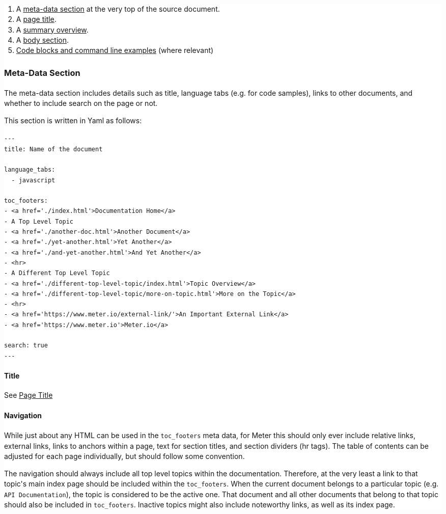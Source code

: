 1. A [meta-data section](https://docs.meter.io/contributing/documentation-guidelines.html#meta-data-section) at the very top of the source document.
2. A [page title](https://docs.meter.io/contributing/documentation-guidelines.html#page-title).
3. A [summary overview](https://docs.meter.io/contributing/documentation-guidelines.html#summary-overview).
4. A [body section](https://docs.meter.io/contributing/documentation-guidelines.html#body-section).
5. [Code blocks and command line examples](https://docs.meter.io/contributing/documentation-guidelines.html#code-and%20command-line) \(where relevant\)

### Meta-Data Section

The meta-data section includes details such as title, language tabs \(e.g. for code samples\), links to other documents, and whether to include search on the page or not. 

This section is written in Yaml as follows:

```text
---
title: Name of the document

language_tabs:
  - javascript

toc_footers:
- <a href='./index.html'>Documentation Home</a>
- A Top Level Topic
- <a href='./another-doc.html'>Another Document</a>
- <a href='./yet-another.html'>Yet Another</a>
- <a href='./and-yet-another.html'>And Yet Another</a>
- <hr>
- A Different Top Level Topic
- <a href='./different-top-level-topic/index.html'>Topic Overview</a>
- <a href='./different-top-level-topic/more-on-topic.html'>More on the Topic</a>
- <hr>  
- <a href='https://www.meter.io/external-link/'>An Important External Link</a>
- <a href='https://www.meter.io'>Meter.io</a>

search: true
---
```

#### Title

See [Page Title](./#page-title)

#### **Navigation**

While just about any HTML can be used in the `toc_footers` meta data, for Meter this should only ever include relative links, external links, links to anchors within a page, text for section titles, and section dividers \(hr tags\). The table of contents can be adjusted for each page individually, but should follow some convention.

The navigation should always include all top level topics within the documentation. Therefore, at the very least a link to that topic's main index page should be included within the `toc_footers`. When the current document belongs to a particular topic \(e.g. `API Documentation`\), the topic is considered to be the active one. That document and all other documents that belong to that topic should also be included in `toc_footers`. Inactive topics might also include noteworthy links, as well as its index page.

